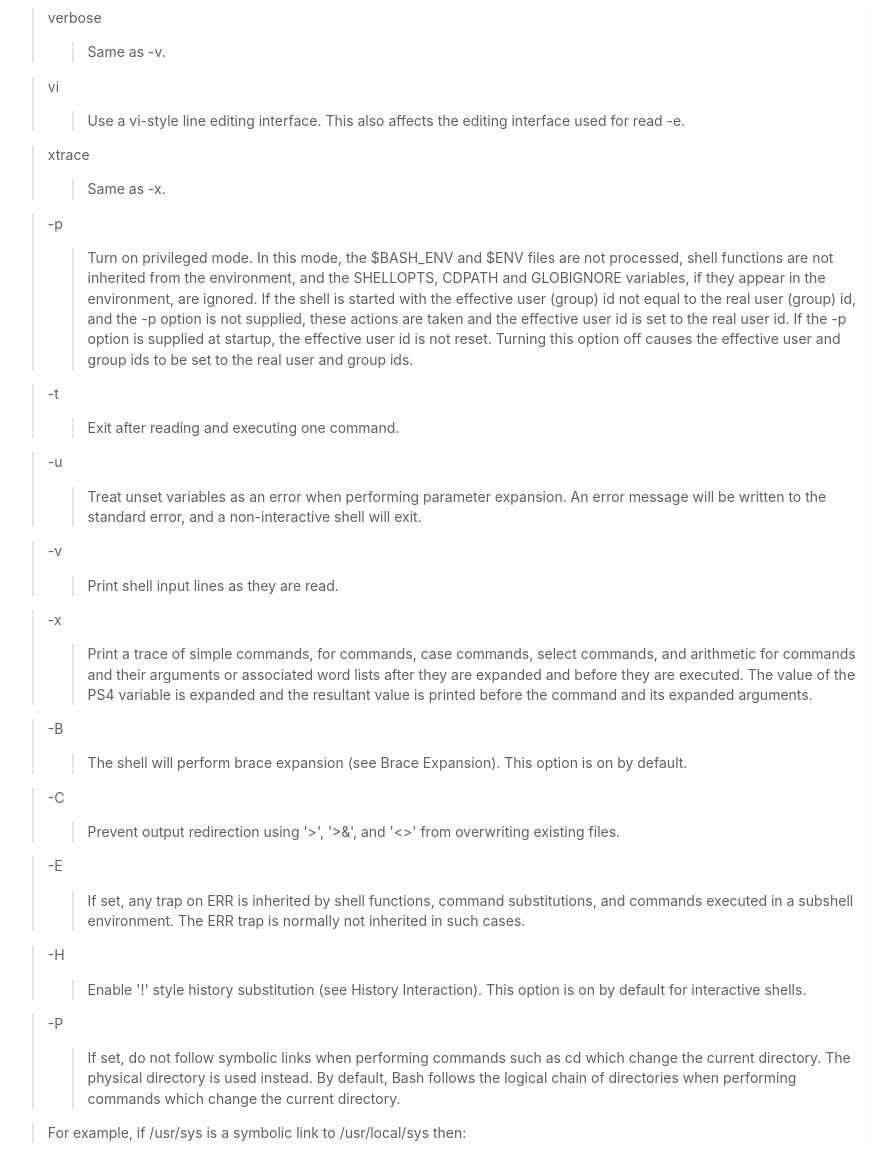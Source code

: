 > verbose
> > Same as -v.

> vi
> > Use a vi-style line editing interface. This also affects the editing interface used for read -e.

> xtrace
> > Same as -x.



> -p
> > Turn on privileged mode. In this mode, the $BASH\_ENV and $ENV files are not processed, shell functions are not inherited from the environment, and the SHELLOPTS, CDPATH and GLOBIGNORE variables, if they appear in the environment, are ignored. If the shell is started with the effective user (group) id not equal to the real user (group) id, and the -p option is not supplied, these actions are taken and the effective user id is set to the real user id. If the -p option is supplied at startup, the effective user id is not reset. Turning this option off causes the effective user and group ids to be set to the real user and group ids.

> -t
> > Exit after reading and executing one command.

> -u
> > Treat unset variables as an error when performing parameter expansion. An error message will be written to the standard error, and a non-interactive shell will exit.

> -v
> > Print shell input lines as they are read.

> -x
> > Print a trace of simple commands, for commands, case commands, select commands, and arithmetic for commands and their arguments or associated word lists after they are expanded and before they are executed. The value of the PS4 variable is expanded and the resultant value is printed before the command and its expanded arguments.

> -B
> > The shell will perform brace expansion (see Brace Expansion). This option is on by default.

> -C
> > Prevent output redirection using '>', '>&', and '<>' from overwriting existing files.

> -E
> > If set, any trap on ERR is inherited by shell functions, command substitutions, and commands executed in a subshell environment. The ERR trap is normally not inherited in such cases.

> -H
> > Enable '!' style history substitution (see History Interaction). This option is on by default for interactive shells.

> -P
> > If set, do not follow symbolic links when performing commands such as cd which change the current directory. The physical directory is used instead. By default, Bash follows the logical chain of directories when performing commands which change the current directory.


> For example, if /usr/sys is a symbolic link to /usr/local/sys then:
